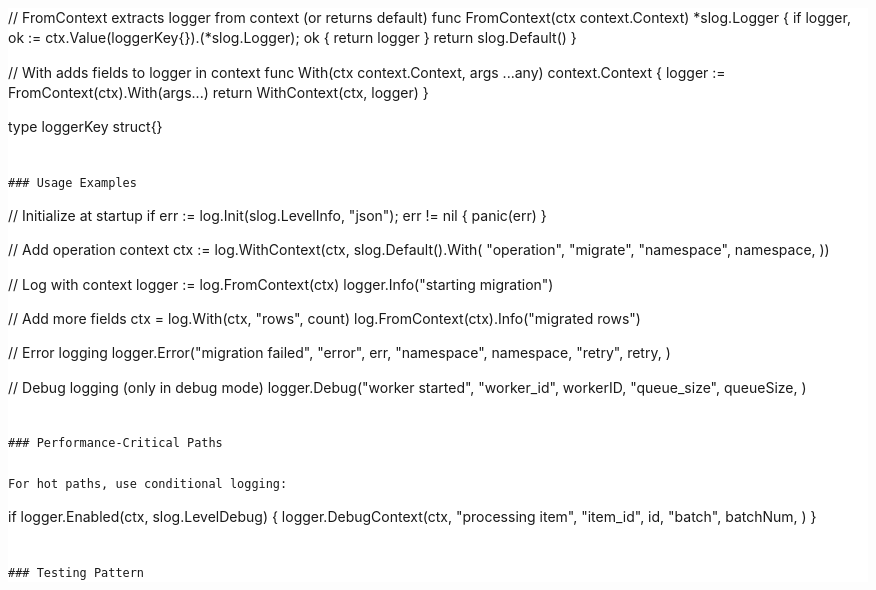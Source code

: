 // FromContext extracts logger from context (or returns default)
func FromContext(ctx context.Context) *slog.Logger {
    if logger, ok := ctx.Value(loggerKey{}).(*slog.Logger); ok {
        return logger
    }
    return slog.Default()
}

// With adds fields to logger in context
func With(ctx context.Context, args ...any) context.Context {
    logger := FromContext(ctx).With(args...)
    return WithContext(ctx, logger)
}

type loggerKey struct{}
```text

### Usage Examples

```
// Initialize at startup
if err := log.Init(slog.LevelInfo, "json"); err != nil {
    panic(err)
}

// Add operation context
ctx := log.WithContext(ctx, slog.Default().With(
    "operation", "migrate",
    "namespace", namespace,
))

// Log with context
logger := log.FromContext(ctx)
logger.Info("starting migration")

// Add more fields
ctx = log.With(ctx, "rows", count)
log.FromContext(ctx).Info("migrated rows")

// Error logging
logger.Error("migration failed",
    "error", err,
    "namespace", namespace,
    "retry", retry,
)

// Debug logging (only in debug mode)
logger.Debug("worker started",
    "worker_id", workerID,
    "queue_size", queueSize,
)
```text

### Performance-Critical Paths

For hot paths, use conditional logging:

```
if logger.Enabled(ctx, slog.LevelDebug) {
    logger.DebugContext(ctx, "processing item",
        "item_id", id,
        "batch", batchNum,
    )
}
```text

### Testing Pattern

```
